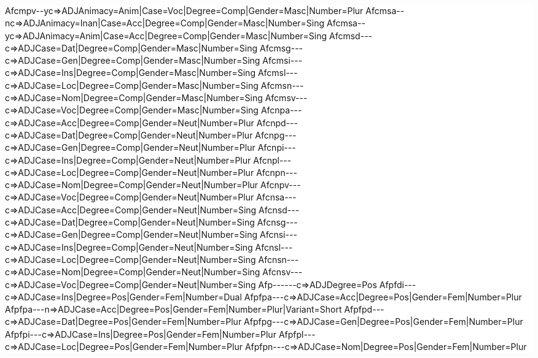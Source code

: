   <tr style="background:lightgray"><td>Afcmpv--yc</td><td>=&gt;</td><td>ADJ</td><td>Animacy=Anim|Case=Voc|Degree=Comp|Gender=Masc|Number=Plur</td><td><em></em></td></tr>
  <tr><td>Afcmsa--nc</td><td>=&gt;</td><td>ADJ</td><td>Animacy=Inan|Case=Acc|Degree=Comp|Gender=Masc|Number=Sing</td><td><em></em></td></tr>
  <tr style="background:lightgray"><td>Afcmsa--yc</td><td>=&gt;</td><td>ADJ</td><td>Animacy=Anim|Case=Acc|Degree=Comp|Gender=Masc|Number=Sing</td><td><em></em></td></tr>
  <tr><td>Afcmsd---c</td><td>=&gt;</td><td>ADJ</td><td>Case=Dat|Degree=Comp|Gender=Masc|Number=Sing</td><td><em></em></td></tr>
  <tr style="background:lightgray"><td>Afcmsg---c</td><td>=&gt;</td><td>ADJ</td><td>Case=Gen|Degree=Comp|Gender=Masc|Number=Sing</td><td><em></em></td></tr>
  <tr><td>Afcmsi---c</td><td>=&gt;</td><td>ADJ</td><td>Case=Ins|Degree=Comp|Gender=Masc|Number=Sing</td><td><em></em></td></tr>
  <tr style="background:lightgray"><td>Afcmsl---c</td><td>=&gt;</td><td>ADJ</td><td>Case=Loc|Degree=Comp|Gender=Masc|Number=Sing</td><td><em></em></td></tr>
  <tr><td>Afcmsn---c</td><td>=&gt;</td><td>ADJ</td><td>Case=Nom|Degree=Comp|Gender=Masc|Number=Sing</td><td><em></em></td></tr>
  <tr style="background:lightgray"><td>Afcmsv---c</td><td>=&gt;</td><td>ADJ</td><td>Case=Voc|Degree=Comp|Gender=Masc|Number=Sing</td><td><em></em></td></tr>
  <tr><td>Afcnpa---c</td><td>=&gt;</td><td>ADJ</td><td>Case=Acc|Degree=Comp|Gender=Neut|Number=Plur</td><td><em></em></td></tr>
  <tr style="background:lightgray"><td>Afcnpd---c</td><td>=&gt;</td><td>ADJ</td><td>Case=Dat|Degree=Comp|Gender=Neut|Number=Plur</td><td><em></em></td></tr>
  <tr><td>Afcnpg---c</td><td>=&gt;</td><td>ADJ</td><td>Case=Gen|Degree=Comp|Gender=Neut|Number=Plur</td><td><em></em></td></tr>
  <tr style="background:lightgray"><td>Afcnpi---c</td><td>=&gt;</td><td>ADJ</td><td>Case=Ins|Degree=Comp|Gender=Neut|Number=Plur</td><td><em></em></td></tr>
  <tr><td>Afcnpl---c</td><td>=&gt;</td><td>ADJ</td><td>Case=Loc|Degree=Comp|Gender=Neut|Number=Plur</td><td><em></em></td></tr>
  <tr style="background:lightgray"><td>Afcnpn---c</td><td>=&gt;</td><td>ADJ</td><td>Case=Nom|Degree=Comp|Gender=Neut|Number=Plur</td><td><em></em></td></tr>
  <tr><td>Afcnpv---c</td><td>=&gt;</td><td>ADJ</td><td>Case=Voc|Degree=Comp|Gender=Neut|Number=Plur</td><td><em></em></td></tr>
  <tr style="background:lightgray"><td>Afcnsa---c</td><td>=&gt;</td><td>ADJ</td><td>Case=Acc|Degree=Comp|Gender=Neut|Number=Sing</td><td><em></em></td></tr>
  <tr><td>Afcnsd---c</td><td>=&gt;</td><td>ADJ</td><td>Case=Dat|Degree=Comp|Gender=Neut|Number=Sing</td><td><em></em></td></tr>
  <tr style="background:lightgray"><td>Afcnsg---c</td><td>=&gt;</td><td>ADJ</td><td>Case=Gen|Degree=Comp|Gender=Neut|Number=Sing</td><td><em></em></td></tr>
  <tr><td>Afcnsi---c</td><td>=&gt;</td><td>ADJ</td><td>Case=Ins|Degree=Comp|Gender=Neut|Number=Sing</td><td><em></em></td></tr>
  <tr style="background:lightgray"><td>Afcnsl---c</td><td>=&gt;</td><td>ADJ</td><td>Case=Loc|Degree=Comp|Gender=Neut|Number=Sing</td><td><em></em></td></tr>
  <tr><td>Afcnsn---c</td><td>=&gt;</td><td>ADJ</td><td>Case=Nom|Degree=Comp|Gender=Neut|Number=Sing</td><td><em></em></td></tr>
  <tr style="background:lightgray"><td>Afcnsv---c</td><td>=&gt;</td><td>ADJ</td><td>Case=Voc|Degree=Comp|Gender=Neut|Number=Sing</td><td><em></em></td></tr>
  <tr><td>Afp------c</td><td>=&gt;</td><td>ADJ</td><td>Degree=Pos</td><td><em></em></td></tr>
  <tr style="background:lightgray"><td>Afpfdi---c</td><td>=&gt;</td><td>ADJ</td><td>Case=Ins|Degree=Pos|Gender=Fem|Number=Dual</td><td><em></em></td></tr>
  <tr><td>Afpfpa---c</td><td>=&gt;</td><td>ADJ</td><td>Case=Acc|Degree=Pos|Gender=Fem|Number=Plur</td><td><em></em></td></tr>
  <tr style="background:lightgray"><td>Afpfpa---n</td><td>=&gt;</td><td>ADJ</td><td>Case=Acc|Degree=Pos|Gender=Fem|Number=Plur|Variant=Short</td><td><em></em></td></tr>
  <tr><td>Afpfpd---c</td><td>=&gt;</td><td>ADJ</td><td>Case=Dat|Degree=Pos|Gender=Fem|Number=Plur</td><td><em></em></td></tr>
  <tr style="background:lightgray"><td>Afpfpg---c</td><td>=&gt;</td><td>ADJ</td><td>Case=Gen|Degree=Pos|Gender=Fem|Number=Plur</td><td><em></em></td></tr>
  <tr><td>Afpfpi---c</td><td>=&gt;</td><td>ADJ</td><td>Case=Ins|Degree=Pos|Gender=Fem|Number=Plur</td><td><em></em></td></tr>
  <tr style="background:lightgray"><td>Afpfpl---c</td><td>=&gt;</td><td>ADJ</td><td>Case=Loc|Degree=Pos|Gender=Fem|Number=Plur</td><td><em></em></td></tr>
  <tr><td>Afpfpn---c</td><td>=&gt;</td><td>ADJ</td><td>Case=Nom|Degree=Pos|Gender=Fem|Number=Plur</td><td><em></em></td></tr>